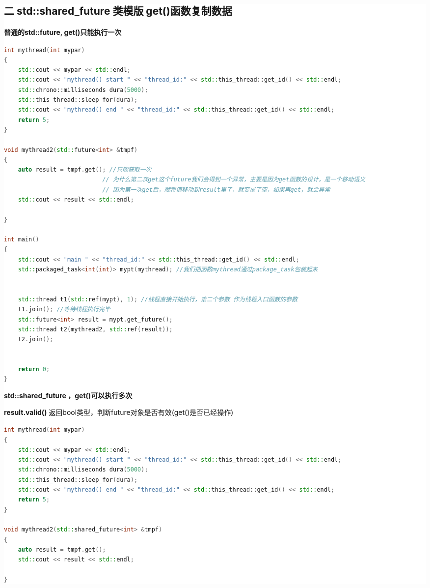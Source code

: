 ## 二  std::shared_future 类模版    get()函数复制数据

**普通的std::future, get()只能执行一次**

```c++
int mythread(int mypar)
{
	std::cout << mypar << std::endl;
	std::cout << "mythread() start " << "thread_id:" << std::this_thread::get_id() << std::endl;
	std::chrono::milliseconds dura(5000);
	std::this_thread::sleep_for(dura);
	std::cout << "mythread() end " << "thread_id:" << std::this_thread::get_id() << std::endl;
	return 5;
}

void mythread2(std::future<int> &tmpf)
{
	auto result = tmpf.get(); //只能获取一次
							// 为什么第二次get这个future我们会得到一个异常，主要是因为get函数的设计，是一个移动语义
							// 因为第一次get后，就将值移动到result里了，就变成了空，如果再get，就会异常
	std::cout << result << std::endl;

}

int main()
{
	std::cout << "main " << "thread_id:" << std::this_thread::get_id() << std::endl;
	std::packaged_task<int(int)> mypt(mythread); //我们把函数mythread通过package_task包装起来


	std::thread t1(std::ref(mypt), 1); //线程直接开始执行，第二个参数 作为线程入口函数的参数
	t1.join(); //等待线程执行完毕
	std::future<int> result = mypt.get_future();
	std::thread t2(mythread2, std::ref(result));
	t2.join();


	return 0;
}
```

**std::shared_future ，get()可以执行多次**



**result.valid()**  返回bool类型，判断future对象是否有效(get()是否已经操作)

```c++
int mythread(int mypar)
{
	std::cout << mypar << std::endl;
	std::cout << "mythread() start " << "thread_id:" << std::this_thread::get_id() << std::endl;
	std::chrono::milliseconds dura(5000);
	std::this_thread::sleep_for(dura);
	std::cout << "mythread() end " << "thread_id:" << std::this_thread::get_id() << std::endl;
	return 5;
}

void mythread2(std::shared_future<int> &tmpf)
{
	auto result = tmpf.get(); 
	std::cout << result << std::endl;

}


```